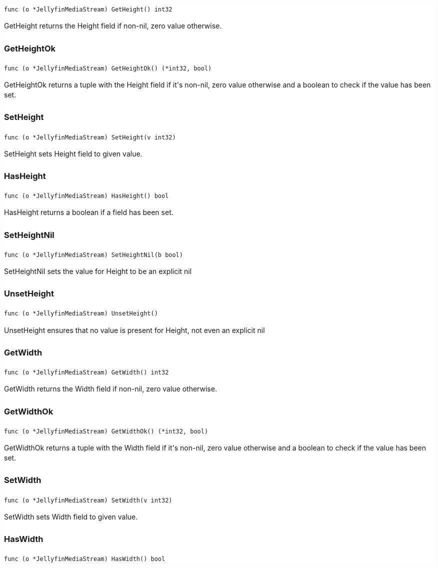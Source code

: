 `func (o *JellyfinMediaStream) GetHeight() int32`

GetHeight returns the Height field if non-nil, zero value otherwise.

### GetHeightOk

`func (o *JellyfinMediaStream) GetHeightOk() (*int32, bool)`

GetHeightOk returns a tuple with the Height field if it's non-nil, zero value otherwise
and a boolean to check if the value has been set.

### SetHeight

`func (o *JellyfinMediaStream) SetHeight(v int32)`

SetHeight sets Height field to given value.

### HasHeight

`func (o *JellyfinMediaStream) HasHeight() bool`

HasHeight returns a boolean if a field has been set.

### SetHeightNil

`func (o *JellyfinMediaStream) SetHeightNil(b bool)`

 SetHeightNil sets the value for Height to be an explicit nil

### UnsetHeight
`func (o *JellyfinMediaStream) UnsetHeight()`

UnsetHeight ensures that no value is present for Height, not even an explicit nil
### GetWidth

`func (o *JellyfinMediaStream) GetWidth() int32`

GetWidth returns the Width field if non-nil, zero value otherwise.

### GetWidthOk

`func (o *JellyfinMediaStream) GetWidthOk() (*int32, bool)`

GetWidthOk returns a tuple with the Width field if it's non-nil, zero value otherwise
and a boolean to check if the value has been set.

### SetWidth

`func (o *JellyfinMediaStream) SetWidth(v int32)`

SetWidth sets Width field to given value.

### HasWidth

`func (o *JellyfinMediaStream) HasWidth() bool`
